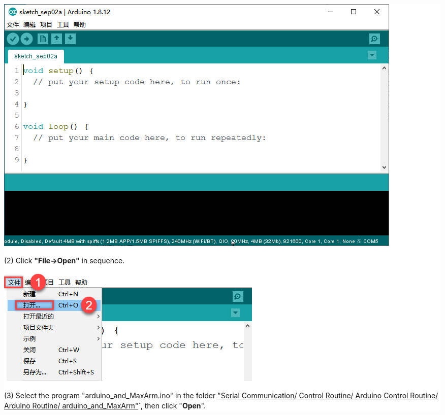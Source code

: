 <img src="../_static/media/chapter_10/section_3/02/media/image11.png" class="common_img" />

(2) Click **"File->Open"** in sequence.

<img src="../_static/media/chapter_10/section_3/02/media/image12.png" class="common_img" />

(3) Select the program "arduino_and_MaxArm.ino" in the folder ["Serial Communication/ Control Routine/ Arduino Control Routine/ Arduino Routine/ arduino_and_MaxArm"](../_static/source_code/MaxArm_Serial_Communication.zip)`, then click "**Open**".
